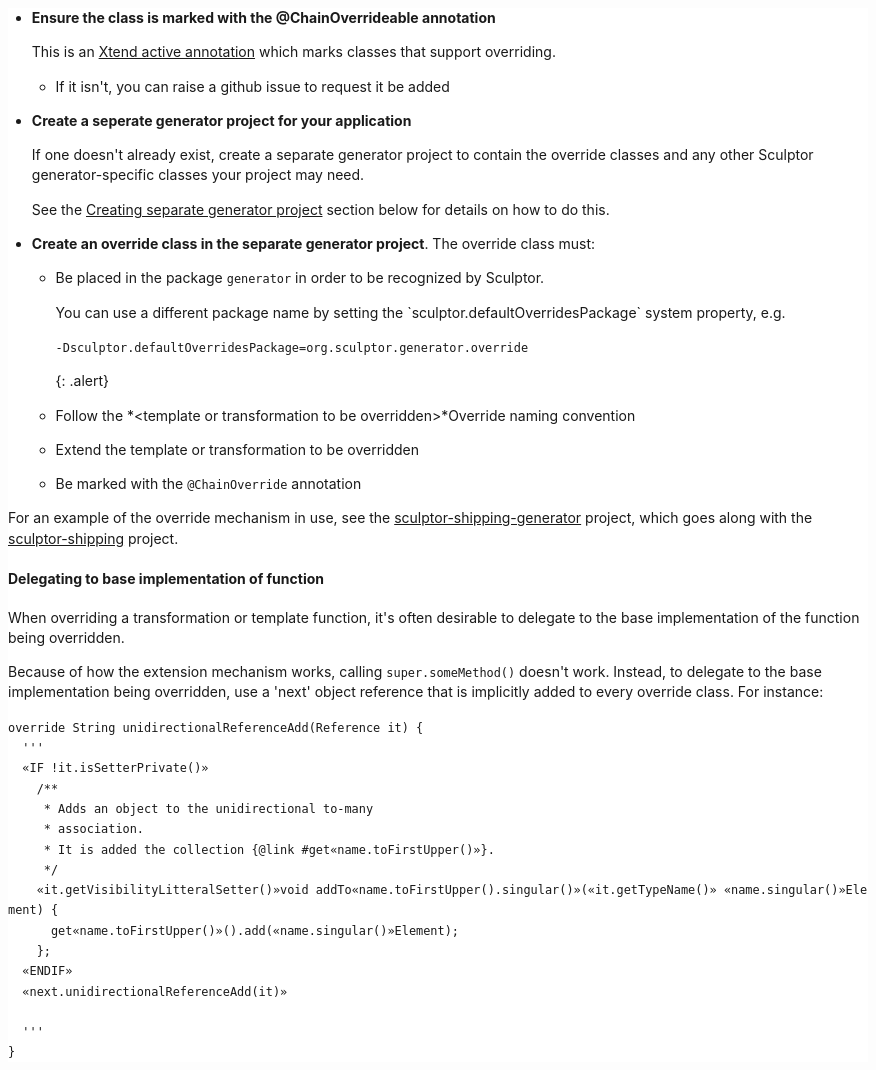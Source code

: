 * **Ensure the class is marked with the @ChainOverrideable annotation**

  This is an [Xtend active annotation](http://www.eclipse.org/xtend/documentation.html#activeAnnotations) which marks classes that support overriding.

  - If it isn't, you can raise a github issue to request it be added

* **Create a seperate generator project for your application**

  If one doesn't already exist, create a separate generator project to contain the override classes and any other Sculptor generator-specific classes your project may need.

  See the [Creating separate generator project](#creating-separate-generator-project) section below for details on how to do this.

* **Create an override class in the separate generator project**.  The override class must:

  - Be placed in the package `generator` in order to be recognized by Sculptor.
    
    <div markdown="1">
    You can use a different package name by setting the `sculptor.defaultOverridesPackage` system property, e.g.

    ~~~
    -Dsculptor.defaultOverridesPackage=org.sculptor.generator.override
    ~~~
    </div>
    {: .alert}

  - Follow the *\<template or transformation to be overridden\>*Override naming convention

  - Extend the template or transformation to be overridden

  - Be marked with the `@ChainOverride` annotation


For an example of the override mechanism in use, see the [sculptor-shipping-generator](https://github.com/sculptor/sculptor/tree/develop/sculptor-examples/mongodb-samples/sculptor-shipping-generator) project, which goes along with the [sculptor-shipping](https://github.com/sculptor/sculptor/tree/develop/sculptor-examples/mongodb-samples/sculptor-shipping) project.


#### Delegating to base implementation of function

When overriding a transformation or template function, it's often desirable to delegate to the base implementation of the function being overridden.

Because of how the extension mechanism works, calling `super.someMethod()` doesn't work.  Instead, to delegate to the base implementation being overridden, use a 'next' object reference that is implicitly added to every override class.  For instance:

~~~
override String unidirectionalReferenceAdd(Reference it) {
  '''
  «IF !it.isSetterPrivate()»
    /**
     * Adds an object to the unidirectional to-many
     * association.
     * It is added the collection {@link #get«name.toFirstUpper()»}.
     */
    «it.getVisibilityLitteralSetter()»void addTo«name.toFirstUpper().singular()»(«it.getTypeName()» «name.singular()»Element) {
      get«name.toFirstUpper()»().add(«name.singular()»Element);
    };
  «ENDIF»
  «next.unidirectionalReferenceAdd(it)»

  '''
}
~~~
